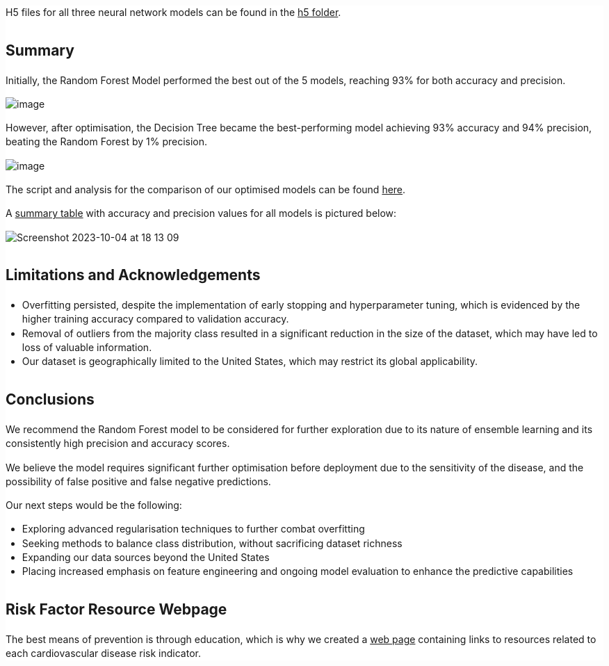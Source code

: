 H5 files for all three neural network models can be found in the [h5 folder](h5).

## Summary

Initially, the Random Forest Model performed the best out of the 5 models, reaching 93% for both accuracy and precision. 

<img width="872" alt="image" src="https://github.com/ashejaz/project-4-predicting-CVD/assets/130323046/14542698-bd5c-470b-a431-6c360e7a1b82">


However, after optimisation, the Decision Tree became the best-performing model achieving 93% accuracy and 94% precision, beating the Random Forest by 1% precision.

<img width="873" alt="image" src="https://github.com/ashejaz/project-4-predicting-CVD/assets/130323046/84b712e0-5277-49de-bdb7-c1afbb0deba1">


The script and analysis for the comparison of our optimised models can be found [here](Notebooks/4-Best_Model/cvd_best_model.ipynb).

A [summary table](model_performance_summary.xlsx) with accuracy and precision values for all models is pictured below:

![Screenshot 2023-10-04 at 18 13 09](https://github.com/ashejaz/project-4-predicting-CVD/assets/127614970/c96e149a-24a9-42ca-9958-c9ba3e739563)

## Limitations and Acknowledgements

- Overfitting persisted, despite the implementation of early stopping and hyperparameter tuning, which is evidenced by the higher training accuracy compared to validation accuracy.
- Removal of outliers from the majority class resulted in a significant reduction in the size of the dataset, which may have led to loss of valuable information.
- Our dataset is geographically limited to the United States, which may restrict its global applicability.

## Conclusions

We recommend the Random Forest model to be considered for further exploration due to its nature of ensemble learning and its consistently high precision and accuracy scores.

We believe the model requires significant further optimisation before deployment due to the sensitivity of the disease, and the possibility of false positive and false negative predictions.

Our next steps would be the following:

- Exploring advanced regularisation techniques to further combat overfitting
- Seeking methods to balance class distribution, without sacrificing dataset richness
- Expanding our data sources beyond the United States
- Placing increased emphasis on feature engineering and ongoing model evaluation to enhance the predictive capabilities

## Risk Factor Resource Webpage

The best means of prevention is through education, which is why we created a [web page](https://ashejaz.github.io/project-4-predicting-CVD/) containing links to resources related to each cardiovascular disease risk indicator. 
